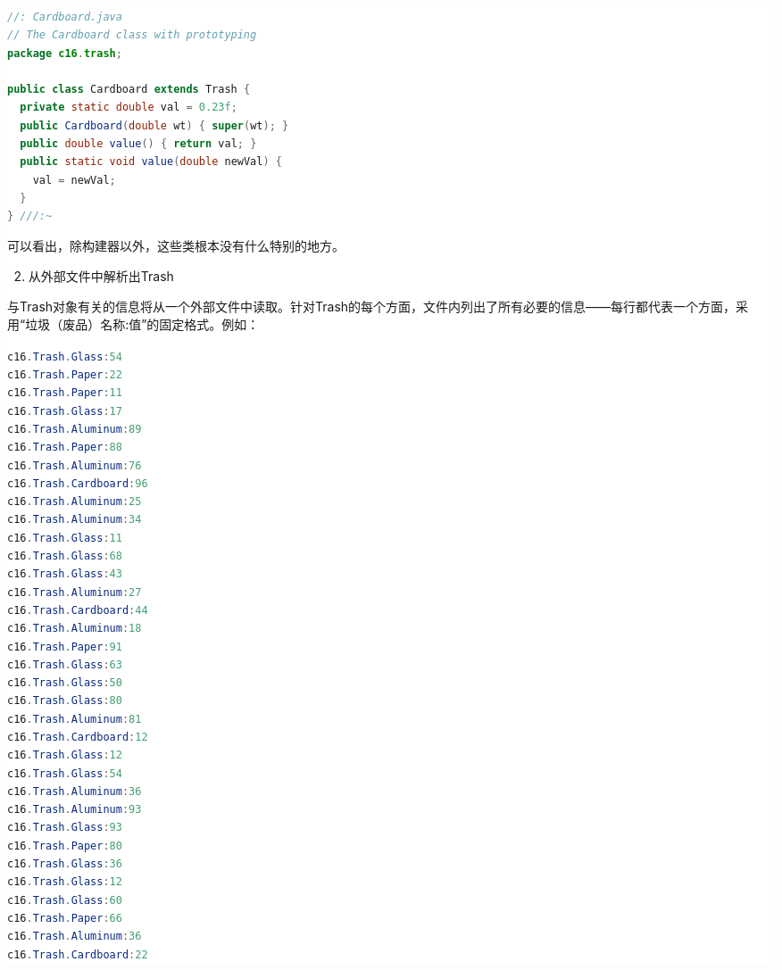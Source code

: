 ``` java
//: Cardboard.java 
// The Cardboard class with prototyping
package c16.trash;

public class Cardboard extends Trash {
  private static double val = 0.23f;
  public Cardboard(double wt) { super(wt); }
  public double value() { return val; }
  public static void value(double newVal) {
    val = newVal;
  }
} ///:~
```

可以看出，除构建器以外，这些类根本没有什么特别的地方。

2. 从外部文件中解析出Trash

与Trash对象有关的信息将从一个外部文件中读取。针对Trash的每个方面，文件内列出了所有必要的信息——每行都代表一个方面，采用“垃圾（废品）名称:值”的固定格式。例如：

``` java
c16.Trash.Glass:54
c16.Trash.Paper:22
c16.Trash.Paper:11
c16.Trash.Glass:17
c16.Trash.Aluminum:89
c16.Trash.Paper:88
c16.Trash.Aluminum:76
c16.Trash.Cardboard:96
c16.Trash.Aluminum:25
c16.Trash.Aluminum:34
c16.Trash.Glass:11
c16.Trash.Glass:68
c16.Trash.Glass:43
c16.Trash.Aluminum:27
c16.Trash.Cardboard:44
c16.Trash.Aluminum:18
c16.Trash.Paper:91
c16.Trash.Glass:63
c16.Trash.Glass:50
c16.Trash.Glass:80
c16.Trash.Aluminum:81
c16.Trash.Cardboard:12
c16.Trash.Glass:12
c16.Trash.Glass:54
c16.Trash.Aluminum:36
c16.Trash.Aluminum:93
c16.Trash.Glass:93
c16.Trash.Paper:80
c16.Trash.Glass:36
c16.Trash.Glass:12
c16.Trash.Glass:60
c16.Trash.Paper:66
c16.Trash.Aluminum:36
c16.Trash.Cardboard:22

```
